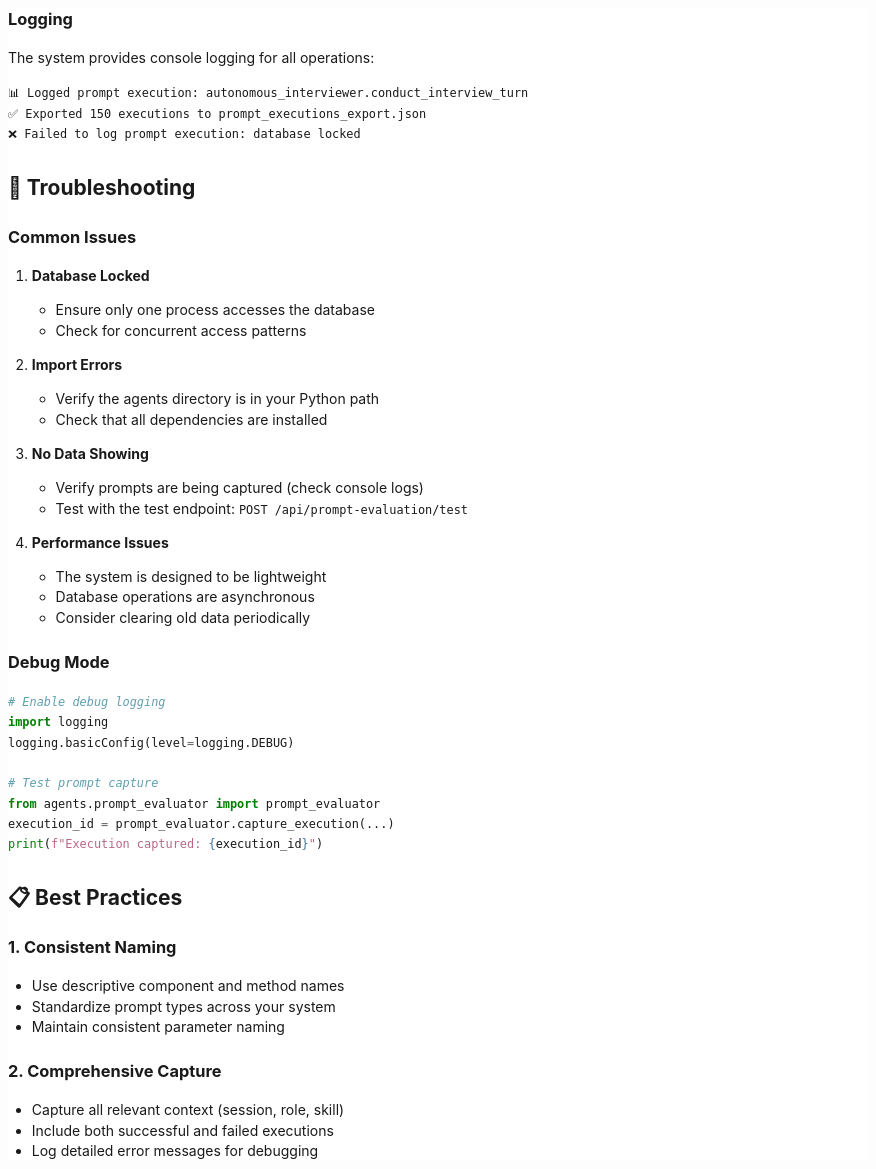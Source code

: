### Logging
The system provides console logging for all operations:

```
📊 Logged prompt execution: autonomous_interviewer.conduct_interview_turn
✅ Exported 150 executions to prompt_executions_export.json
❌ Failed to log prompt execution: database locked
```

## 🚨 Troubleshooting

### Common Issues

1. **Database Locked**
   - Ensure only one process accesses the database
   - Check for concurrent access patterns

2. **Import Errors**
   - Verify the agents directory is in your Python path
   - Check that all dependencies are installed

3. **No Data Showing**
   - Verify prompts are being captured (check console logs)
   - Test with the test endpoint: `POST /api/prompt-evaluation/test`

4. **Performance Issues**
   - The system is designed to be lightweight
   - Database operations are asynchronous
   - Consider clearing old data periodically

### Debug Mode

```python
# Enable debug logging
import logging
logging.basicConfig(level=logging.DEBUG)

# Test prompt capture
from agents.prompt_evaluator import prompt_evaluator
execution_id = prompt_evaluator.capture_execution(...)
print(f"Execution captured: {execution_id}")
```

## 📋 Best Practices

### 1. Consistent Naming
- Use descriptive component and method names
- Standardize prompt types across your system
- Maintain consistent parameter naming

### 2. Comprehensive Capture
- Capture all relevant context (session, role, skill)
- Include both successful and failed executions
- Log detailed error messages for debugging
